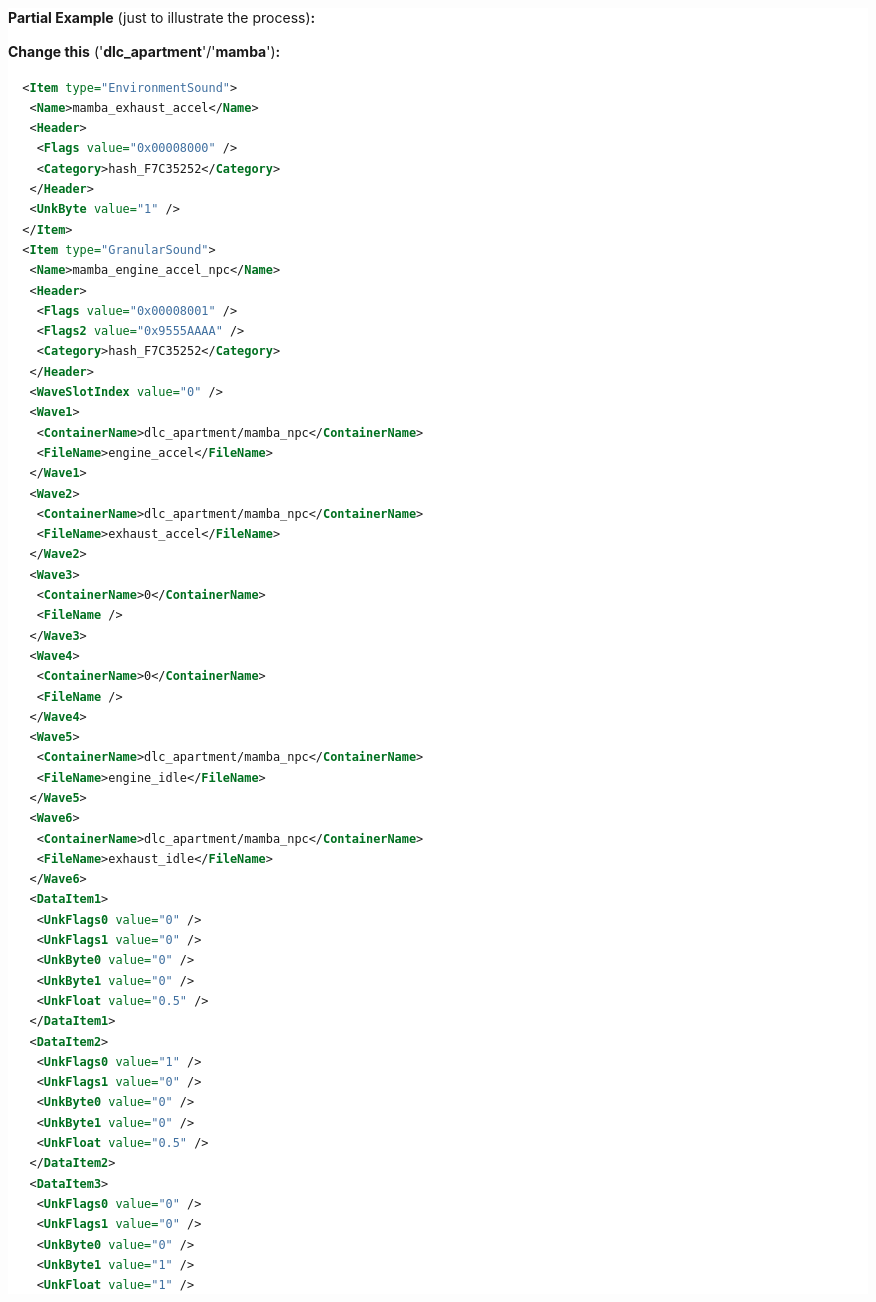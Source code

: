 **Partial Example** (just to illustrate the process)**:** 

**Change this** ('**dlc_apartment**'/'**mamba**')**:**
```xml
  <Item type="EnvironmentSound">
   <Name>mamba_exhaust_accel</Name>
   <Header>
    <Flags value="0x00008000" />
    <Category>hash_F7C35252</Category>
   </Header>
   <UnkByte value="1" />
  </Item>
  <Item type="GranularSound">
   <Name>mamba_engine_accel_npc</Name>
   <Header>
    <Flags value="0x00008001" />
    <Flags2 value="0x9555AAAA" />
    <Category>hash_F7C35252</Category>
   </Header>
   <WaveSlotIndex value="0" />
   <Wave1>
    <ContainerName>dlc_apartment/mamba_npc</ContainerName>
    <FileName>engine_accel</FileName>
   </Wave1>
   <Wave2>
    <ContainerName>dlc_apartment/mamba_npc</ContainerName>
    <FileName>exhaust_accel</FileName>
   </Wave2>
   <Wave3>
    <ContainerName>0</ContainerName>
    <FileName />
   </Wave3>
   <Wave4>
    <ContainerName>0</ContainerName>
    <FileName />
   </Wave4>
   <Wave5>
    <ContainerName>dlc_apartment/mamba_npc</ContainerName>
    <FileName>engine_idle</FileName>
   </Wave5>
   <Wave6>
    <ContainerName>dlc_apartment/mamba_npc</ContainerName>
    <FileName>exhaust_idle</FileName>
   </Wave6>
   <DataItem1>
    <UnkFlags0 value="0" />
    <UnkFlags1 value="0" />
    <UnkByte0 value="0" />
    <UnkByte1 value="0" />
    <UnkFloat value="0.5" />
   </DataItem1>
   <DataItem2>
    <UnkFlags0 value="1" />
    <UnkFlags1 value="0" />
    <UnkByte0 value="0" />
    <UnkByte1 value="0" />
    <UnkFloat value="0.5" />
   </DataItem2>
   <DataItem3>
    <UnkFlags0 value="0" />
    <UnkFlags1 value="0" />
    <UnkByte0 value="0" />
    <UnkByte1 value="1" />
    <UnkFloat value="1" />
```